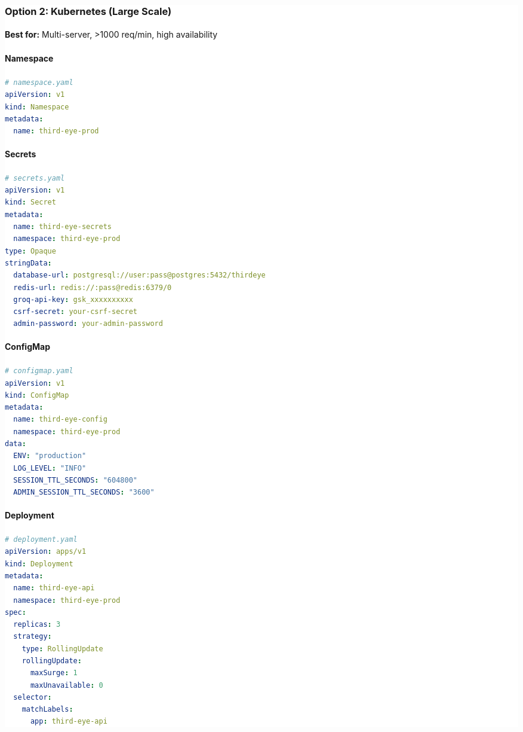### Option 2: Kubernetes (Large Scale)

**Best for:** Multi-server, >1000 req/min, high availability

#### Namespace

```yaml
# namespace.yaml
apiVersion: v1
kind: Namespace
metadata:
  name: third-eye-prod
```

#### Secrets

```yaml
# secrets.yaml
apiVersion: v1
kind: Secret
metadata:
  name: third-eye-secrets
  namespace: third-eye-prod
type: Opaque
stringData:
  database-url: postgresql://user:pass@postgres:5432/thirdeye
  redis-url: redis://:pass@redis:6379/0
  groq-api-key: gsk_xxxxxxxxxx
  csrf-secret: your-csrf-secret
  admin-password: your-admin-password
```

#### ConfigMap

```yaml
# configmap.yaml
apiVersion: v1
kind: ConfigMap
metadata:
  name: third-eye-config
  namespace: third-eye-prod
data:
  ENV: "production"
  LOG_LEVEL: "INFO"
  SESSION_TTL_SECONDS: "604800"
  ADMIN_SESSION_TTL_SECONDS: "3600"
```

#### Deployment

```yaml
# deployment.yaml
apiVersion: apps/v1
kind: Deployment
metadata:
  name: third-eye-api
  namespace: third-eye-prod
spec:
  replicas: 3
  strategy:
    type: RollingUpdate
    rollingUpdate:
      maxSurge: 1
      maxUnavailable: 0
  selector:
    matchLabels:
      app: third-eye-api
```